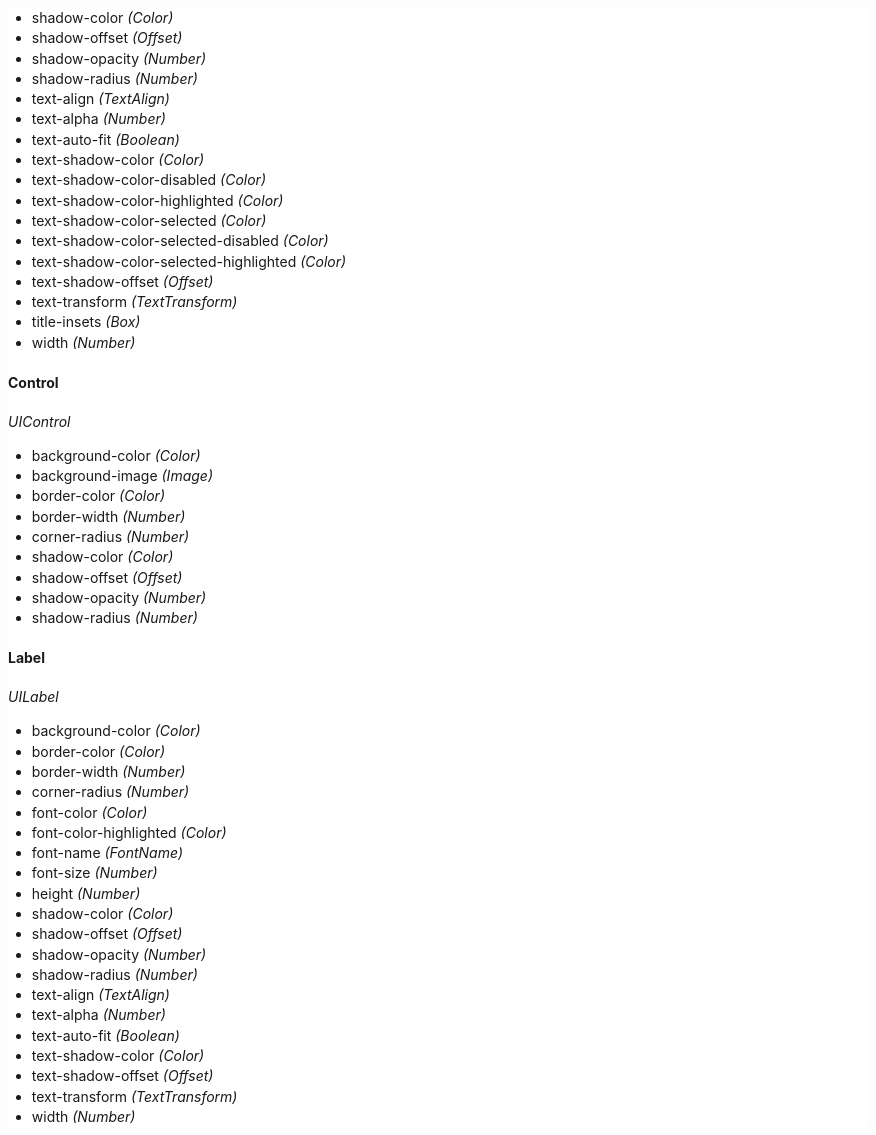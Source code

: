 * shadow-color *(Color)*
* shadow-offset *(Offset)*
* shadow-opacity *(Number)*
* shadow-radius *(Number)*
* text-align *(TextAlign)*
* text-alpha *(Number)*
* text-auto-fit *(Boolean)*
* text-shadow-color *(Color)*
* text-shadow-color-disabled *(Color)*
* text-shadow-color-highlighted *(Color)*
* text-shadow-color-selected *(Color)*
* text-shadow-color-selected-disabled *(Color)*
* text-shadow-color-selected-highlighted *(Color)*
* text-shadow-offset *(Offset)*
* text-transform *(TextTransform)*
* title-insets *(Box)*
* width *(Number)*

#### Control

*UIControl*

* background-color *(Color)*
* background-image *(Image)*
* border-color *(Color)*
* border-width *(Number)*
* corner-radius *(Number)*
* shadow-color *(Color)*
* shadow-offset *(Offset)*
* shadow-opacity *(Number)*
* shadow-radius *(Number)*

#### Label

*UILabel*

* background-color *(Color)*
* border-color *(Color)*
* border-width *(Number)*
* corner-radius *(Number)*
* font-color *(Color)*
* font-color-highlighted *(Color)*
* font-name *(FontName)*
* font-size *(Number)*
* height *(Number)*
* shadow-color *(Color)*
* shadow-offset *(Offset)*
* shadow-opacity *(Number)*
* shadow-radius *(Number)*
* text-align *(TextAlign)*
* text-alpha *(Number)*
* text-auto-fit *(Boolean)*
* text-shadow-color *(Color)*
* text-shadow-offset *(Offset)*
* text-transform *(TextTransform)*
* width *(Number)*

